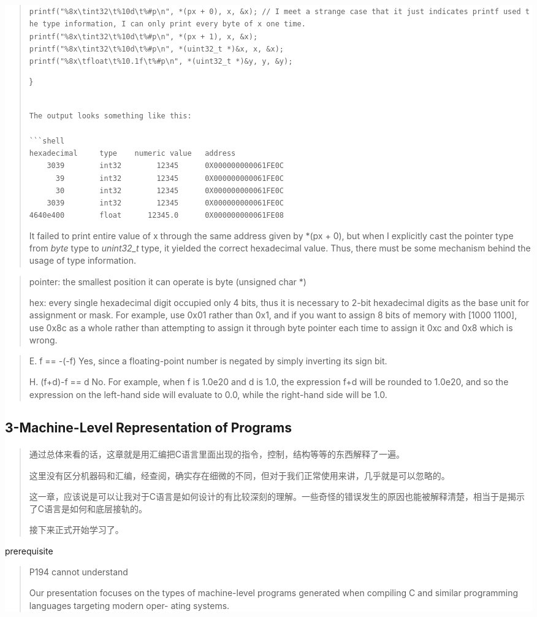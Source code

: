 >     printf("%8x\tint32\t%10d\t%#p\n", *(px + 0), x, &x); // I meet a strange case that it just indicates printf used the type information, I can only print every byte of x one time.
>     printf("%8x\tint32\t%10d\t%#p\n", *(px + 1), x, &x);
>     printf("%8x\tint32\t%10d\t%#p\n", *(uint32_t *)&x, x, &x);
>     printf("%8x\tfloat\t%10.1f\t%#p\n", *(uint32_t *)&y, y, &y);
> }
> ```
>
> The output looks something like this:
>
> ```shell
> hexadecimal     type    numeric value   address
>     3039        int32        12345      0X000000000061FE0C
>       39        int32        12345      0X000000000061FE0C
>       30        int32        12345      0X000000000061FE0C
>     3039        int32        12345      0X000000000061FE0C
> 4640e400        float      12345.0      0X000000000061FE08
> ```
>
> It failed to print entire value of x through the same address given by \*(px + 0), but when I explicitly cast the pointer type from *byte* type to *unint32_t* type, it yielded the correct hexadecimal value. Thus, there must be some mechanism behind the usage of type information.

> pointer: the smallest position it can operate is byte (unsigned char \*)
>
> hex: every single hexadecimal digit occupied only 4 bits, thus it is necessary to 2-bit hexadecimal digits as the base unit for assignment or mask. For example, use 0x01 rather than 0x1, and if you want to assign 8 bits of memory with [1000 1100], use 0x8c as a whole rather than attempting to assign it through byte pointer each time to assign it 0xc and 0x8 which is wrong.

> E. f == -(-f)
> Yes, since a floating-point number is negated by simply inverting its sign bit.
>
> H. (f+d)-f == d
> No. For example, when f is 1.0e20 and d is 1.0, the expression f+d will be
> rounded to 1.0e20, and so the expression on the left-hand side will evaluate
> to 0.0, while the right-hand side will be 1.0.



## 3-Machine-Level Representation of Programs

> 通过总体来看的话，这章就是用汇编把C语言里面出现的指令，控制，结构等等的东西解释了一遍。
>
> 这里没有区分机器码和汇编，经查阅，确实存在细微的不同，但对于我们正常使用来讲，几乎就是可以忽略的。
>
> 这一章，应该说是可以让我对于C语言是如何设计的有比较深刻的理解。一些奇怪的错误发生的原因也能被解释清楚，相当于是揭示了C语言是如何和底层接轨的。
>
> 接下来正式开始学习了。

prerequisite 

> P194 cannot understand
>
> Our presentation focuses on the types of machine-level programs generated
> when compiling C and similar programming languages targeting modern oper-
> ating systems.
